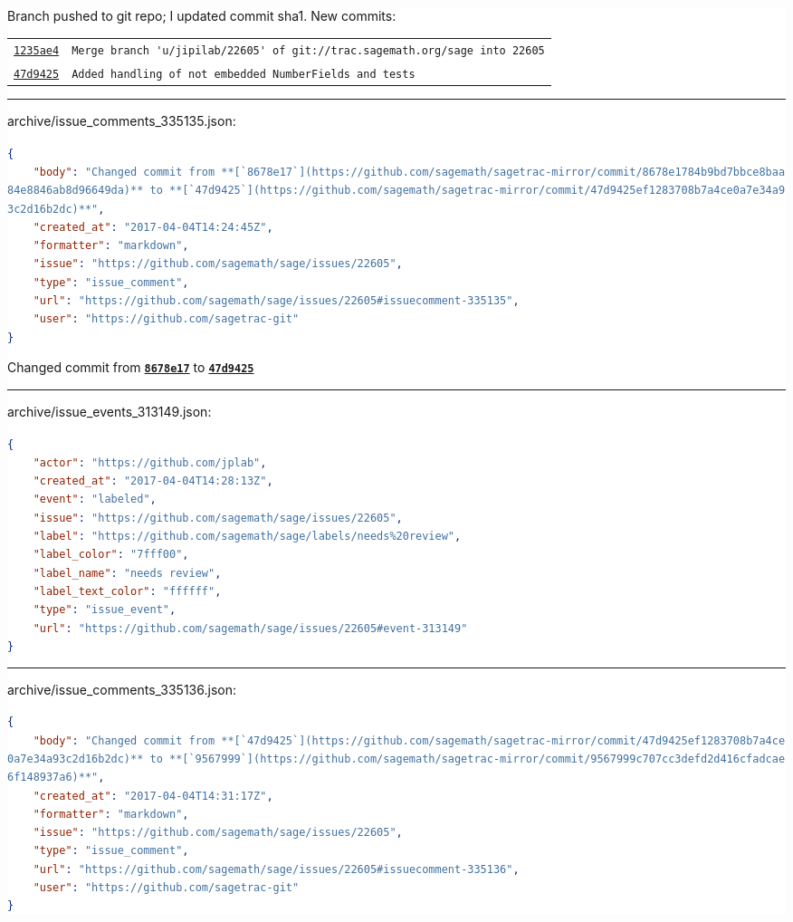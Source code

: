 <div id="comment:9"></div>

Branch pushed to git repo; I updated commit sha1. New commits:
<table><tr><td><a href="https://github.com/sagemath/sagetrac-mirror/commit/1235ae45abaef92c46f857a183205f6465ea3e3e"><code>1235ae4</code></a></td><td><code>Merge branch 'u/jipilab/22605' of git://trac.sagemath.org/sage into 22605</code></td></tr><tr><td><a href="https://github.com/sagemath/sagetrac-mirror/commit/47d9425ef1283708b7a4ce0a7e34a93c2d16b2dc"><code>47d9425</code></a></td><td><code>Added handling of not embedded NumberFields and tests</code></td></tr></table>




---

archive/issue_comments_335135.json:
```json
{
    "body": "Changed commit from **[`8678e17`](https://github.com/sagemath/sagetrac-mirror/commit/8678e1784b9bd7bbce8baa84e8846ab8d96649da)** to **[`47d9425`](https://github.com/sagemath/sagetrac-mirror/commit/47d9425ef1283708b7a4ce0a7e34a93c2d16b2dc)**",
    "created_at": "2017-04-04T14:24:45Z",
    "formatter": "markdown",
    "issue": "https://github.com/sagemath/sage/issues/22605",
    "type": "issue_comment",
    "url": "https://github.com/sagemath/sage/issues/22605#issuecomment-335135",
    "user": "https://github.com/sagetrac-git"
}
```

Changed commit from **[`8678e17`](https://github.com/sagemath/sagetrac-mirror/commit/8678e1784b9bd7bbce8baa84e8846ab8d96649da)** to **[`47d9425`](https://github.com/sagemath/sagetrac-mirror/commit/47d9425ef1283708b7a4ce0a7e34a93c2d16b2dc)**



---

archive/issue_events_313149.json:
```json
{
    "actor": "https://github.com/jplab",
    "created_at": "2017-04-04T14:28:13Z",
    "event": "labeled",
    "issue": "https://github.com/sagemath/sage/issues/22605",
    "label": "https://github.com/sagemath/sage/labels/needs%20review",
    "label_color": "7fff00",
    "label_name": "needs review",
    "label_text_color": "ffffff",
    "type": "issue_event",
    "url": "https://github.com/sagemath/sage/issues/22605#event-313149"
}
```



---

archive/issue_comments_335136.json:
```json
{
    "body": "Changed commit from **[`47d9425`](https://github.com/sagemath/sagetrac-mirror/commit/47d9425ef1283708b7a4ce0a7e34a93c2d16b2dc)** to **[`9567999`](https://github.com/sagemath/sagetrac-mirror/commit/9567999c707cc3defd2d416cfadcae6f148937a6)**",
    "created_at": "2017-04-04T14:31:17Z",
    "formatter": "markdown",
    "issue": "https://github.com/sagemath/sage/issues/22605",
    "type": "issue_comment",
    "url": "https://github.com/sagemath/sage/issues/22605#issuecomment-335136",
    "user": "https://github.com/sagetrac-git"
}
```